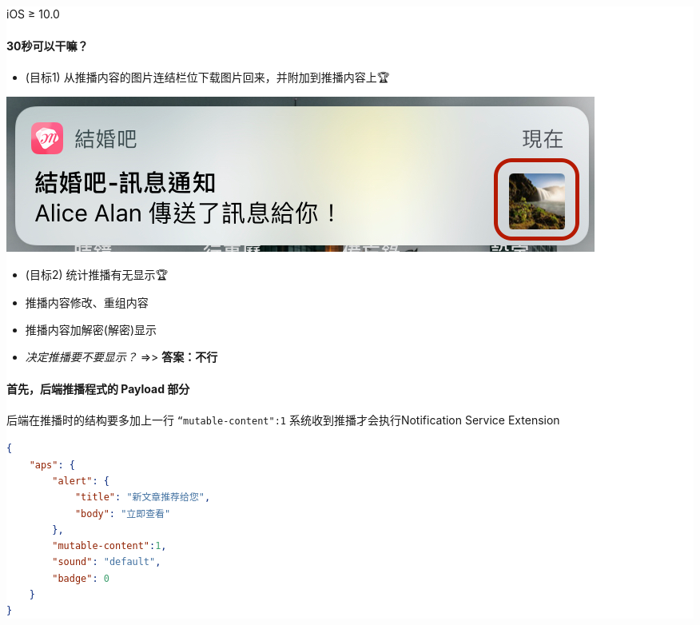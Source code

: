 

iOS ≥ 10.0



#### 30秒可以干嘛？



- (目标1) 从推播内容的图片连结栏位下载图片回来，并附加到推播内容上🏆



![](/assets/cb6eba52a342/1*dd2kRizi6v-AIXcMWourow.png)



- (目标2) 统计推播有无显示🏆


- 推播内容修改、重组内容


- 推播内容加解密(解密)显示


- *决定推播要不要显示？* =&gt;&gt; **答案：不行**



#### 首先，后端推播程式的 Payload 部分



后端在推播时的结构要多加上一行 `“mutable-content":1` 系统收到推播才会执行Notification Service Extension



```json
{
    "aps": {
        "alert": {
            "title": "新文章推荐给您",
            "body": "立即查看"
        },
        "mutable-content":1,
        "sound": "default",
        "badge": 0
    }
}
```

